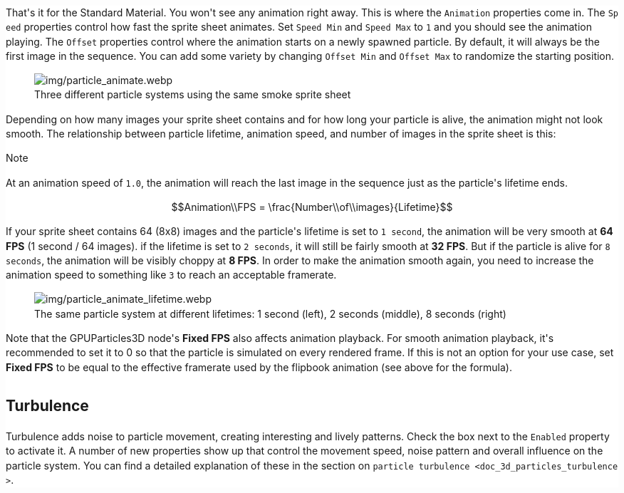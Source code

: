That's it for the Standard Material. You won't see any animation right
away. This is where the `Animation` properties come in. The `Speed`
properties control how fast the sprite sheet animates. Set `Speed Min`
and `Speed Max` to `1` and you should see the animation playing. The
`Offset` properties control where the animation starts on a newly
spawned particle. By default, it will always be the first image in the
sequence. You can add some variety by changing `Offset Min` and
`Offset Max` to randomize the starting position.

<figure>
<img src="img/particle_animate.webp" alt="img/particle_animate.webp" />
<figcaption>Three different particle systems using the same smoke sprite
sheet</figcaption>
</figure>

Depending on how many images your sprite sheet contains and for how long
your particle is alive, the animation might not look smooth. The
relationship between particle lifetime, animation speed, and number of
images in the sprite sheet is this:

Note

At an animation speed of `1.0`, the animation will reach the last image
in the sequence just as the particle's lifetime ends.

$$Animation\\FPS = \frac{Number\\of\\images}{Lifetime}$$

If your sprite sheet contains 64 (8x8) images and the particle's
lifetime is set to `1 second`, the animation will be very smooth at **64
FPS** (1 second / 64 images). if the lifetime is set to `2 seconds`, it
will still be fairly smooth at **32 FPS**. But if the particle is alive
for `8 seconds`, the animation will be visibly choppy at **8 FPS**. In
order to make the animation smooth again, you need to increase the
animation speed to something like `3` to reach an acceptable framerate.

<figure>
<img src="img/particle_animate_lifetime.webp"
alt="img/particle_animate_lifetime.webp" />
<figcaption>The same particle system at different lifetimes: 1 second
(left), 2 seconds (middle), 8 seconds (right)</figcaption>
</figure>

Note that the GPUParticles3D node's **Fixed FPS** also affects animation
playback. For smooth animation playback, it's recommended to set it to 0
so that the particle is simulated on every rendered frame. If this is
not an option for your use case, set **Fixed FPS** to be equal to the
effective framerate used by the flipbook animation (see above for the
formula).

## Turbulence

Turbulence adds noise to particle movement, creating interesting and
lively patterns. Check the box next to the `Enabled` property to
activate it. A number of new properties show up that control the
movement speed, noise pattern and overall influence on the particle
system. You can find a detailed explanation of these in the section on
`particle turbulence <doc_3d_particles_turbulence>`.
